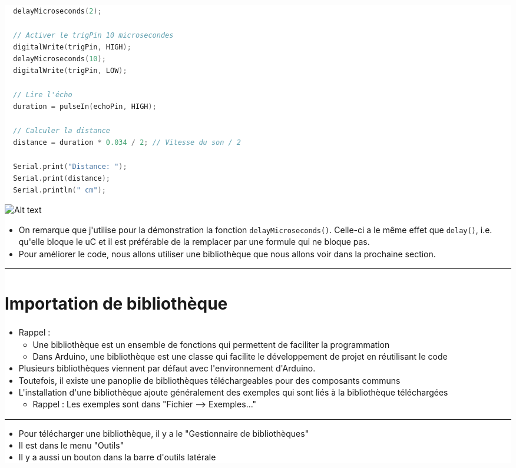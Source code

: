 ```cpp
  delayMicroseconds(2);

  // Activer le trigPin 10 microsecondes
  digitalWrite(trigPin, HIGH);
  delayMicroseconds(10);
  digitalWrite(trigPin, LOW);

  // Lire l'écho
  duration = pulseIn(echoPin, HIGH);

  // Calculer la distance
  distance = duration * 0.034 / 2; // Vitesse du son / 2

  Serial.print("Distance: ");
  Serial.print(distance);
  Serial.println(" cm");
```

</td>
<td>

![Alt text](img/sonar_example.gif)

</td>
</tr>
</table>

- On remarque que j'utilise pour la démonstration la fonction `delayMicroseconds()`. Celle-ci a le même effet que `delay()`, i.e. qu'elle bloque le uC et il est préférable de la remplacer par une formule qui ne bloque pas.
- Pour améliorer le code, nous allons utiliser une bibliothèque que nous allons voir dans la prochaine section.

---

# Importation de bibliothèque

- Rappel :
  - Une bibliothèque est un ensemble de fonctions qui permettent de faciliter la programmation
  - Dans Arduino, une bibliothèque est une classe qui facilite le développement de projet en réutilisant le code
- Plusieurs bibliothèques viennent par défaut avec l'environnement d'Arduino.
- Toutefois, il existe une panoplie de bibliothèques téléchargeables pour des composants communs
- L'installation d'une bibliothèque ajoute généralement des exemples qui sont liés à la bibliothèque téléchargées
  - Rappel : Les exemples sont dans "Fichier --> Exemples..."
   
---

- Pour télécharger une bibliothèque, il y a le "Gestionnaire de bibliothèques"
- Il est dans le menu "Outils"
- Il y a aussi un bouton dans la barre d'outils latérale
